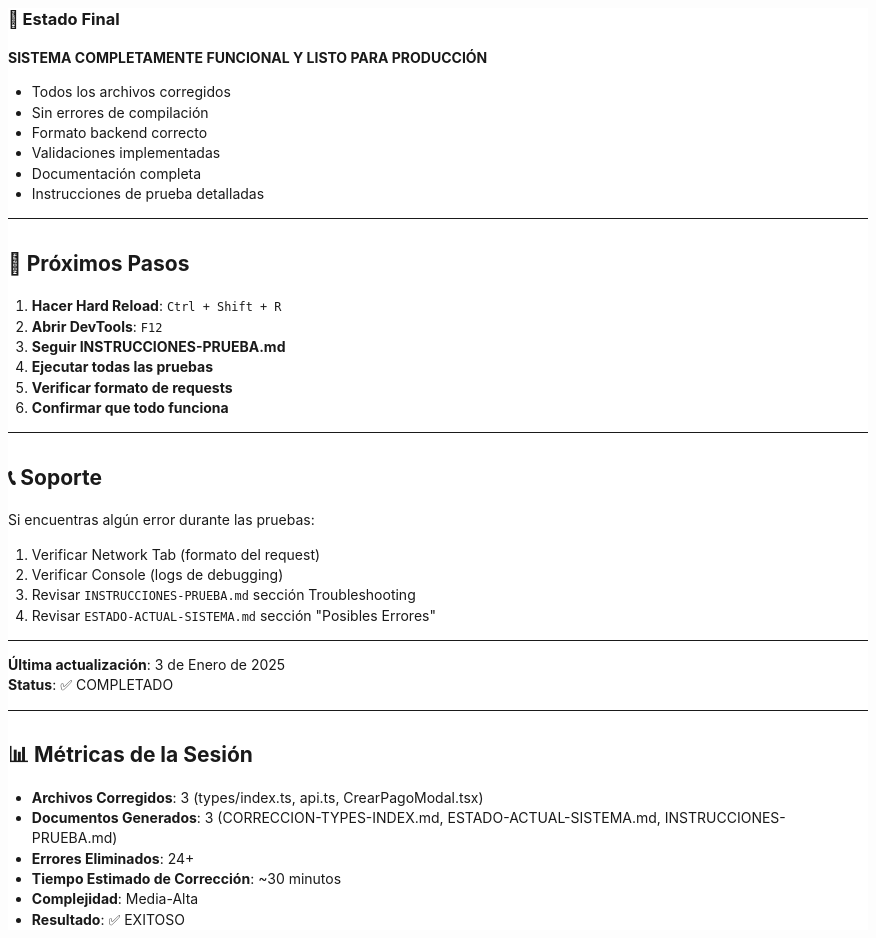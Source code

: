 ### 🚀 Estado Final

**SISTEMA COMPLETAMENTE FUNCIONAL Y LISTO PARA PRODUCCIÓN**

- Todos los archivos corregidos
- Sin errores de compilación
- Formato backend correcto
- Validaciones implementadas
- Documentación completa
- Instrucciones de prueba detalladas

---

## 📝 Próximos Pasos

1. **Hacer Hard Reload**: `Ctrl + Shift + R`
2. **Abrir DevTools**: `F12`
3. **Seguir INSTRUCCIONES-PRUEBA.md**
4. **Ejecutar todas las pruebas**
5. **Verificar formato de requests**
6. **Confirmar que todo funciona**

---

## 📞 Soporte

Si encuentras algún error durante las pruebas:

1. Verificar Network Tab (formato del request)
2. Verificar Console (logs de debugging)
3. Revisar `INSTRUCCIONES-PRUEBA.md` sección Troubleshooting
4. Revisar `ESTADO-ACTUAL-SISTEMA.md` sección "Posibles Errores"

---

**Última actualización**: 3 de Enero de 2025  
**Status**: ✅ COMPLETADO

---

## 📊 Métricas de la Sesión

- **Archivos Corregidos**: 3 (types/index.ts, api.ts, CrearPagoModal.tsx)
- **Documentos Generados**: 3 (CORRECCION-TYPES-INDEX.md, ESTADO-ACTUAL-SISTEMA.md, INSTRUCCIONES-PRUEBA.md)
- **Errores Eliminados**: 24+
- **Tiempo Estimado de Corrección**: ~30 minutos
- **Complejidad**: Media-Alta
- **Resultado**: ✅ EXITOSO
